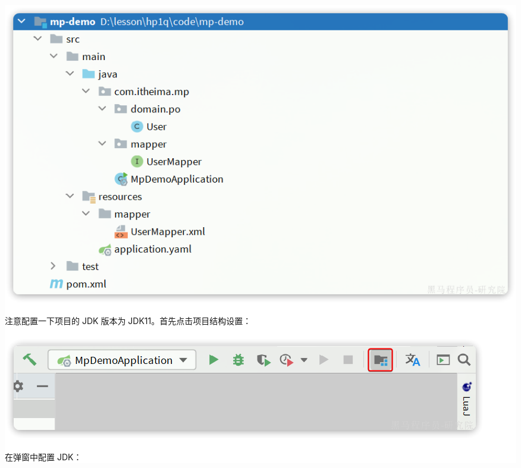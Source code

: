 ![](MybatisPlus使用教程/Z8NJbN1Jyo1jxKxGloNcwGRGnNf.png)

注意配置一下项目的 JDK 版本为 JDK11。首先点击项目结构设置：

![](MybatisPlus使用教程/MuvfbJBRpoZBlyxfKwxcKt4knJh.png)

在弹窗中配置 JDK：
